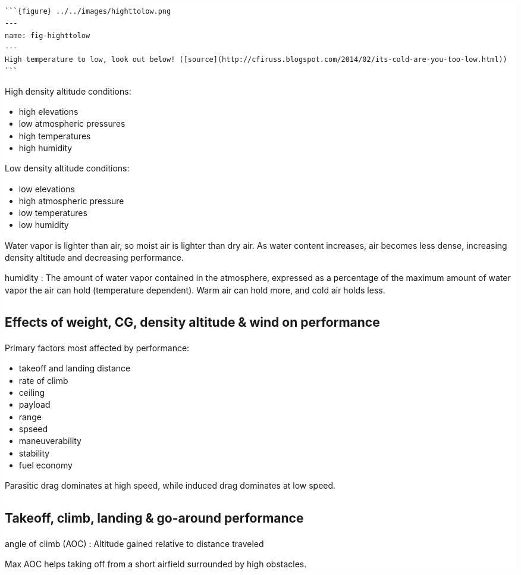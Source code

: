 ````{sidebar} High temperatures to low
```{figure} ../../images/highttolow.png
---
name: fig-highttolow
---
High temperature to low, look out below! ([source](http://cfiruss.blogspot.com/2014/02/its-cold-are-you-too-low.html))
```
````

High density altitude conditions:

* high elevations
* low atmospheric pressures
* high temperatures
* high humidity

Low density altitude conditions:

* low elevations
* high atmospheric pressure
* low temperatures
* low humidity

Water vapor is lighter than air, so moist air is lighter than dry air. As water content increases, air becomes less dense, increasing density altitude and decreasing performance.

humidity
: The amount of water vapor contained in the atmosphere, expressed as a percentage of the maximum amount of water vapor the air can hold (temperature dependent). Warm air can hold more, and cold air holds less.

## Effects of weight, CG, density altitude & wind on performance

Primary factors most affected by performance:

* takeoff and landing distance
* rate of climb
* ceiling
* payload
* range
* spseed
* maneuverability
* stability
* fuel economy

Parasitic drag dominates at high speed, while induced drag dominates at low speed.

## Takeoff, climb, landing & go-around performance

angle of climb (AOC)
: Altitude gained relative to distance traveled

Max AOC helps taking off from a short airfield surrounded by high obstacles.
